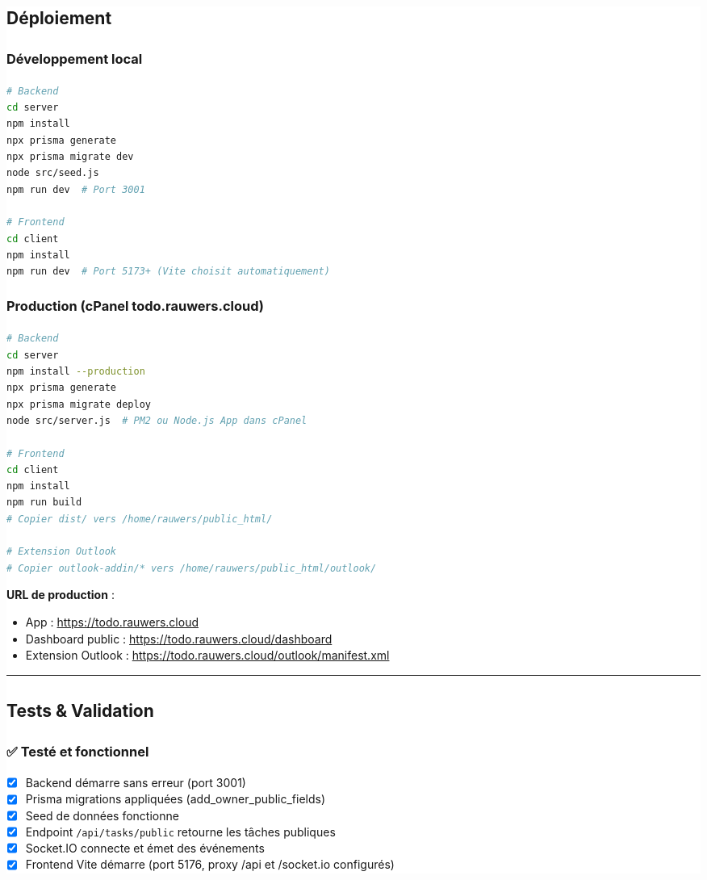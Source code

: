 
## Déploiement

### Développement local
```bash
# Backend
cd server
npm install
npx prisma generate
npx prisma migrate dev
node src/seed.js
npm run dev  # Port 3001

# Frontend
cd client
npm install
npm run dev  # Port 5173+ (Vite choisit automatiquement)
```

### Production (cPanel todo.rauwers.cloud)
```bash
# Backend
cd server
npm install --production
npx prisma generate
npx prisma migrate deploy
node src/server.js  # PM2 ou Node.js App dans cPanel

# Frontend
cd client
npm install
npm run build
# Copier dist/ vers /home/rauwers/public_html/

# Extension Outlook
# Copier outlook-addin/* vers /home/rauwers/public_html/outlook/
```

**URL de production** :
- App : https://todo.rauwers.cloud
- Dashboard public : https://todo.rauwers.cloud/dashboard
- Extension Outlook : https://todo.rauwers.cloud/outlook/manifest.xml

---

## Tests & Validation

### ✅ Testé et fonctionnel
- [x] Backend démarre sans erreur (port 3001)
- [x] Prisma migrations appliquées (add_owner_public_fields)
- [x] Seed de données fonctionne
- [x] Endpoint `/api/tasks/public` retourne les tâches publiques
- [x] Socket.IO connecte et émet des événements
- [x] Frontend Vite démarre (port 5176, proxy /api et /socket.io configurés)
